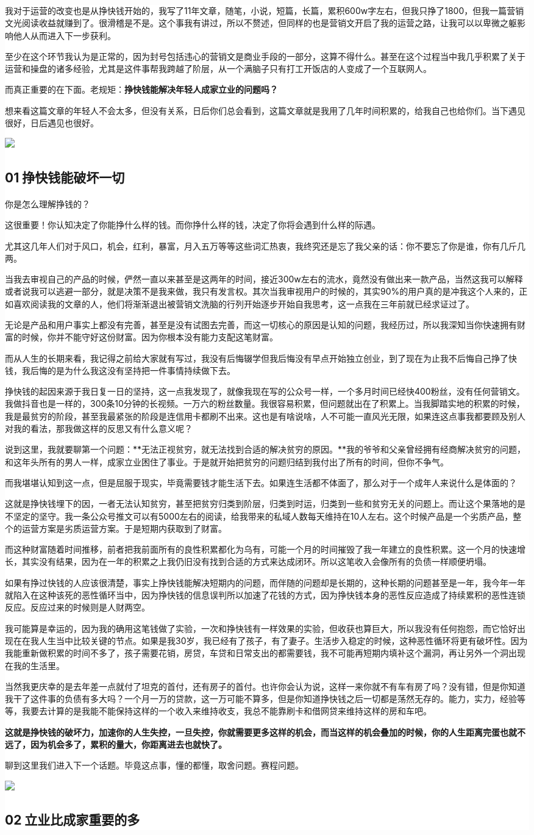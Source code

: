 我对于运营的改变也是从挣快钱开始的，我写了11年文章，随笔，小说，短篇，长篇，累积600w字左右，但我只挣了1800，但我一篇营销文光阅读收益就赚到了。很滑稽是不是。这个事我有讲过，所以不赘述，但同样的也是营销文开启了我的运营之路，让我可以以卑微之躯影响他人从而进入下一步获利。

至少在这个环节我认为是正常的，因为封号包括违心的营销文是商业手段的一部分，这算不得什么。甚至在这个过程当中我几乎积累了关于运营和操盘的诸多经验，尤其是这件事帮我跨越了阶层，从一个满脑子只有打工开饭店的人变成了一个互联网人。

而真正重要的在下面。老规矩：**挣快钱能解决年轻人成家立业的问题吗？**

想来看这篇文章的年轻人不会太多，但没有关系，日后你们总会看到，这篇文章就是我用了几年时间积累的，给我自己也给你们。当下遇见很好，日后遇见也很好。

![](https://image.woshipm.com/wp-files/2022/10/QfY0QYBEGCiGBWKSSYIr.jpeg)

## 01 挣快钱能破坏一切

你是怎么理解挣钱的？

这很重要！你认知决定了你能挣什么样的钱。而你挣什么样的钱，决定了你将会遇到什么样的际遇。

尤其这几年人们对于风口，机会，红利，暴富，月入五万等等这些词汇热衷，我终究还是忘了我父亲的话：你不要忘了你是谁，你有几斤几两。

当我去审视自己的产品的时候，俨然一直以来甚至是这两年的时间，接近300w左右的流水，竟然没有做出来一款产品，当然这我可以解释或者说我可以逃避一部分，就是决策不是我来做，我只有发言权。其次当我审视用户的时候的，其实90%的用户真的是冲我这个人来的，正如喜欢阅读我的文章的人，他们将渐渐退出被营销文洗脑的行列开始逐步开始自我思考，这一点我在三年前就已经求证过了。

无论是产品和用户事实上都没有完善，甚至是没有试图去完善，而这一切核心的原因是认知的问题，我经历过，所以我深知当你快速拥有财富的时候，你并不能守好这份财富。因为你根本没有能力支配这笔财富。

而从人生的长期来看，我记得之前给大家就有写过，我没有后悔辍学但我后悔没有早点开始独立创业，到了现在为止我不后悔自己挣了快钱，我后悔的是为什么我这没有坚持把一件事情持续做下去。

挣快钱的起因来源于我日复一日的坚持，这一点我发现了，就像我现在写的公众号一样，一个多月时间已经快400粉丝，没有任何营销文。我做抖音也是一样的，300条10分钟的长视频。一万六的粉丝数量。我很容易积累，但问题就出在了积累上。当我脚踏实地的积累的时候，我是最贫穷的阶段，甚至我最紧张的阶段是连信用卡都刷不出来。这也是有啥说啥，人不可能一直风光无限，如果连这点事我都要顾及别人对我的看法，那我做这样的反思又有什么意义呢？

说到这里，我就要聊第一个问题：**无法正视贫穷，就无法找到合适的解决贫穷的原因。**我的爷爷和父亲曾经拥有经商解决贫穷的问题，和这年头所有的男人一样，成家立业困住了事业。于是就开始把贫穷的问题归结到我付出了所有的时间，但你不争气。

而我堪堪认知到这一点，但是屈服于现实，毕竟需要钱才能生活下去。如果连生活都不体面了，那么对于一个成年人来说什么是体面的？

这就是挣快钱埋下的因，一者无法认知贫穷，甚至把贫穷归类到阶层，归类到时运，归类到一些和贫穷无关的问题上。而让这个果落地的是不坚定的坚守。我一条公众号推文可以有5000左右的阅读，给我带来的私域人数每天维持在10人左右。这个时候产品是一个劣质产品，整个的运营方案是劣质运营方案。于是短期内获取到了财富。

而这种财富随着时间推移，前者把我前面所有的良性积累都化为乌有，可能一个月的时间摧毁了我一年建立的良性积累。这一个月的快速增长，其实没有结果，因为在一年的积累之上我仍旧没有找到合适的方式来达成闭环。所以这笔收入会像所有的负债一样顺便坍塌。

如果有挣过快钱的人应该很清楚，事实上挣快钱能解决短期内的问题，而伴随的问题却是长期的，这种长期的问题甚至是一年，我今年一年就陷入在这种该死的恶性循环当中，因为挣快钱的信息误判所以加速了花钱的方式，因为挣快钱本身的恶性反应造成了持续累积的恶性连锁反应。反应过来的时候则是人财两空。

我可能算是幸运的，因为我的确用这笔钱做了实验，一次和挣快钱有一样效果的实验，但收获也算巨大，所以我没有任何抱怨，而它恰好出现在在我人生当中比较关键的节点。如果是我30岁，我已经有了孩子，有了妻子。生活步入稳定的时候，这种恶性循环将更有破坏性。因为我能重新做积累的时间不多了，孩子需要花销，房贷，车贷和日常支出的都需要钱，我不可能再短期内填补这个漏洞，再让另外一个洞出现在我的生活里。

当然我更庆幸的是去年差一点就付了坦克的首付，还有房子的首付。也许你会认为说，这样一来你就不有车有房了吗？没有错，但是你知道我干了这件事的负债有多大吗？一个月一万的贷款，这一万可能不算多，但是你知道挣快钱之后一切都是荡然无存的。能力，实力，经验等等，我要去计算的是我能不能保持这样的一个收入来维持收支，我总不能靠刷卡和借网贷来维持这样的房和车吧。

**这就是挣快钱的破坏力，加速你的人生失控，一旦失控，你就需要更多这样的机会，而当这样的机会叠加的时候，你的人生距离完蛋也就不远了，因为机会多了，累积的量大，你距离进去也就快了。**

聊到这里我们进入下一个话题。毕竟这点事，懂的都懂，取舍问题。赛程问题。

![](https://image.woshipm.com/wp-files/2022/10/pHErYC2nyqRhjYjv2eUX.jpeg)

## 02 立业比成家重要的多
